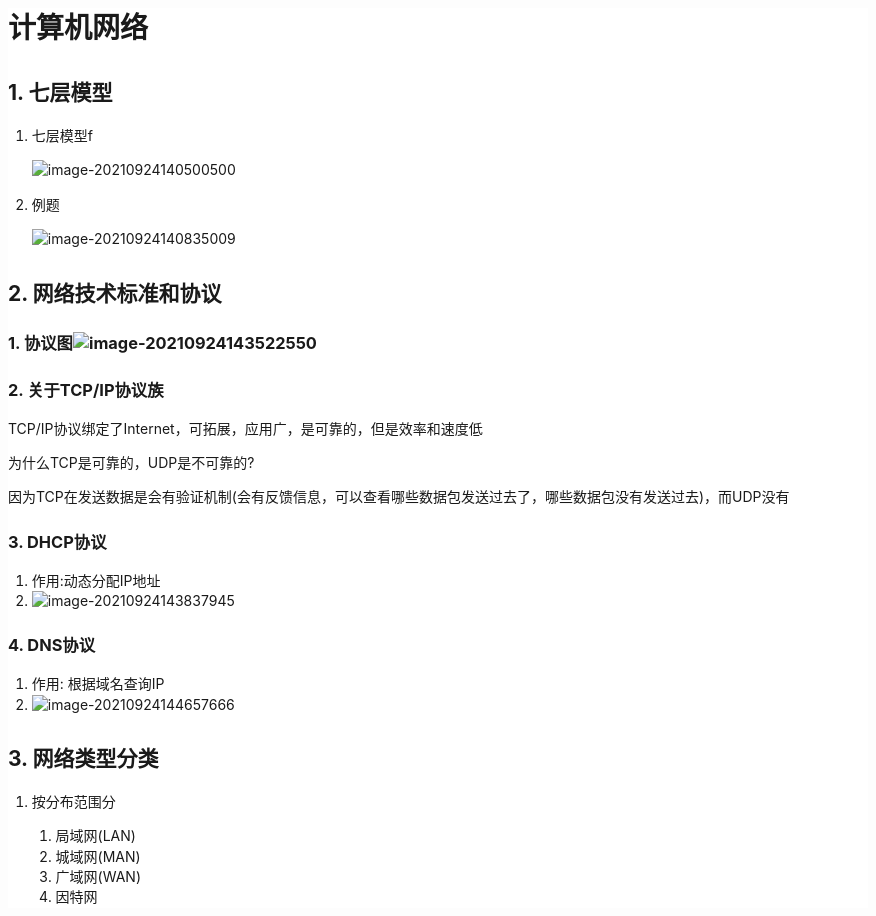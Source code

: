 # 计算机网络

## 1. 七层模型

1. 七层模型f

   ![image-20210924140500500](C:\Users\25281\AppData\Roaming\Typora\typora-user-images\image-20210924140500500.png)

2. 例题

   ![image-20210924140835009](C:\Users\25281\AppData\Roaming\Typora\typora-user-images\image-20210924140835009.png)







## 2. 网络技术标准和协议

### 1. 协议图![image-20210924143522550](C:\Users\25281\AppData\Roaming\Typora\typora-user-images\image-20210924143522550.png)

### 2. 关于TCP/IP协议族

TCP/IP协议绑定了Internet，可拓展，应用广，是可靠的，但是效率和速度低

为什么TCP是可靠的，UDP是不可靠的?

因为TCP在发送数据是会有验证机制(会有反馈信息，可以查看哪些数据包发送过去了，哪些数据包没有发送过去)，而UDP没有

### 3. DHCP协议

1. 作用:动态分配IP地址
2. ![image-20210924143837945](C:\Users\25281\AppData\Roaming\Typora\typora-user-images\image-20210924143837945.png)

### 4. DNS协议

1. 作用: 根据域名查询IP
2. ![image-20210924144657666](C:\Users\25281\AppData\Roaming\Typora\typora-user-images\image-20210924144657666.png)

## 3. 网络类型分类

1. 按分布范围分

   1. 局域网(LAN)
   2. 城域网(MAN)
   3. 广域网(WAN)
   4. 因特网
